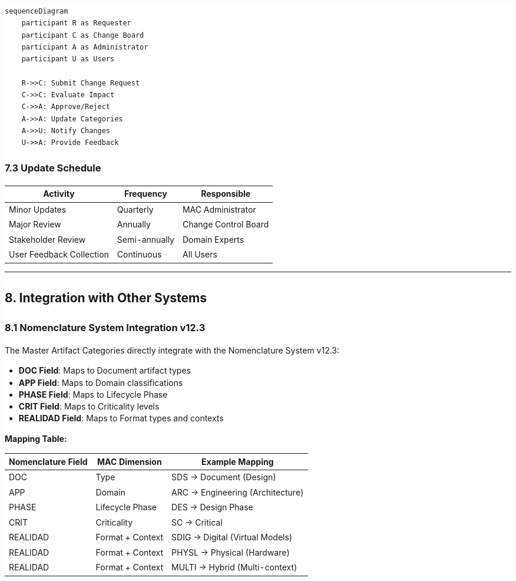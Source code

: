 ```mermaid
sequenceDiagram
    participant R as Requester
    participant C as Change Board
    participant A as Administrator
    participant U as Users
    
    R->>C: Submit Change Request
    C->>C: Evaluate Impact
    C->>A: Approve/Reject
    A->>A: Update Categories
    A->>U: Notify Changes
    U->>A: Provide Feedback
```

### 7.3 Update Schedule

| Activity | Frequency | Responsible |
|----------|------------|-------------|
| Minor Updates | Quarterly | MAC Administrator |
| Major Review | Annually | Change Control Board |
| Stakeholder Review | Semi-annually | Domain Experts |
| User Feedback Collection | Continuous | All Users |

---

## 8. Integration with Other Systems

### 8.1 Nomenclature System Integration v12.3

The Master Artifact Categories directly integrate with the Nomenclature System v12.3:

- **DOC Field**: Maps to Document artifact types
- **APP Field**: Maps to Domain classifications
- **PHASE Field**: Maps to Lifecycle Phase
- **CRIT Field**: Maps to Criticality levels
- **REALIDAD Field**: Maps to Format types and contexts

**Mapping Table:**

| Nomenclature Field | MAC Dimension | Example Mapping |
|-------------------|---------------|-----------------|
| DOC | Type | SDS → Document (Design) |
| APP | Domain | ARC → Engineering (Architecture) |
| PHASE | Lifecycle Phase | DES → Design Phase |
| CRIT | Criticality | SC → Critical |
| REALIDAD | Format + Context | SDIG → Digital (Virtual Models) |
| REALIDAD | Format + Context | PHYSL → Physical (Hardware) |
| REALIDAD | Format + Context | MULTI → Hybrid (Multi-context) |
